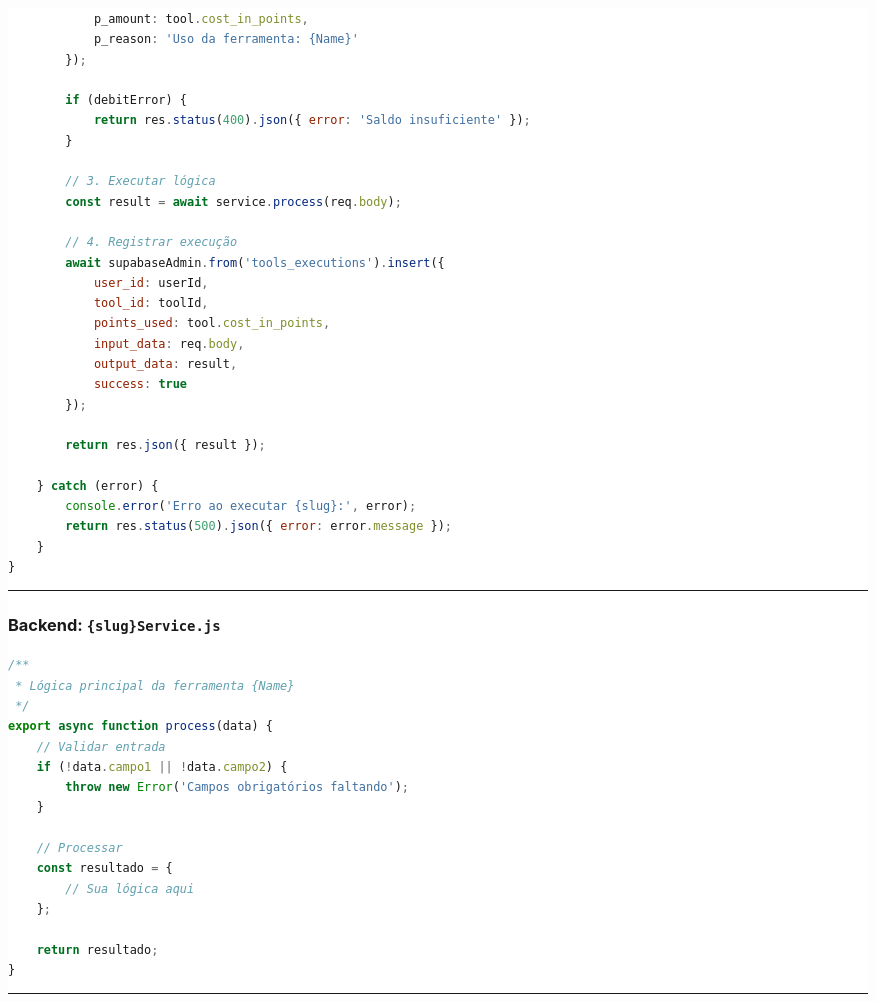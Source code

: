```javascript
            p_amount: tool.cost_in_points,
            p_reason: 'Uso da ferramenta: {Name}'
        });
        
        if (debitError) {
            return res.status(400).json({ error: 'Saldo insuficiente' });
        }
        
        // 3. Executar lógica
        const result = await service.process(req.body);
        
        // 4. Registrar execução
        await supabaseAdmin.from('tools_executions').insert({
            user_id: userId,
            tool_id: toolId,
            points_used: tool.cost_in_points,
            input_data: req.body,
            output_data: result,
            success: true
        });
        
        return res.json({ result });
        
    } catch (error) {
        console.error('Erro ao executar {slug}:', error);
        return res.status(500).json({ error: error.message });
    }
}
```

---

### Backend: `{slug}Service.js`

```javascript
/**
 * Lógica principal da ferramenta {Name}
 */
export async function process(data) {
    // Validar entrada
    if (!data.campo1 || !data.campo2) {
        throw new Error('Campos obrigatórios faltando');
    }
    
    // Processar
    const resultado = {
        // Sua lógica aqui
    };
    
    return resultado;
}
```

---
